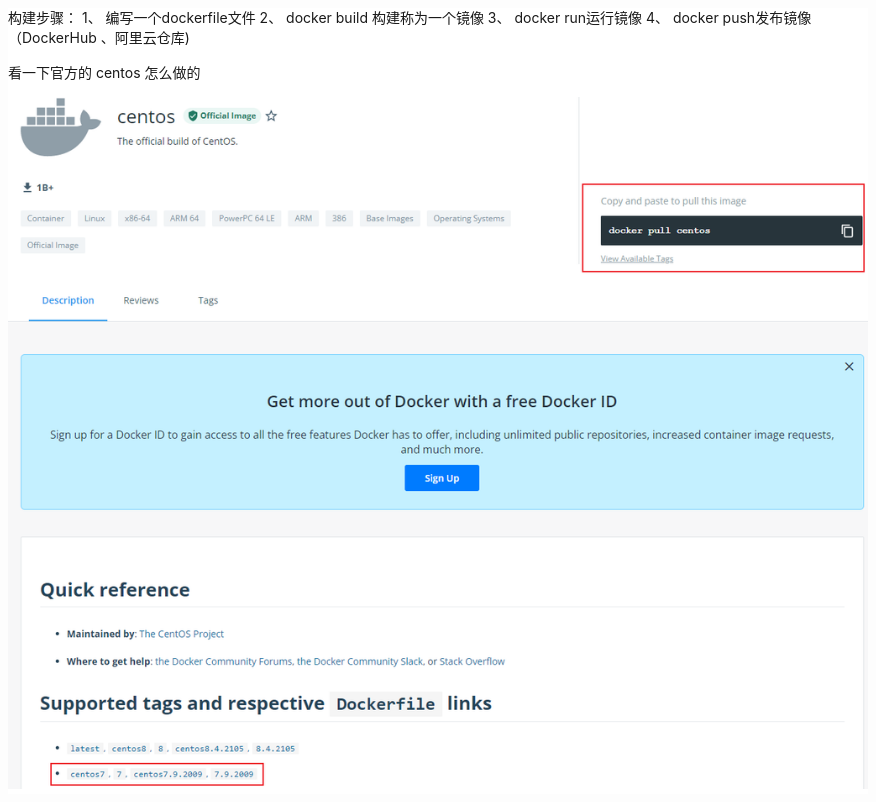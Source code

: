 构建步骤：
1、 编写一个dockerfile文件
2、 docker build 构建称为一个镜像
3、 docker run运行镜像
4、 docker push发布镜像（DockerHub 、阿里云仓库)

看一下官方的 centos 怎么做的

![image-20220104162047049](images/docker学习笔记.assets/image-20220104162047049.png)
